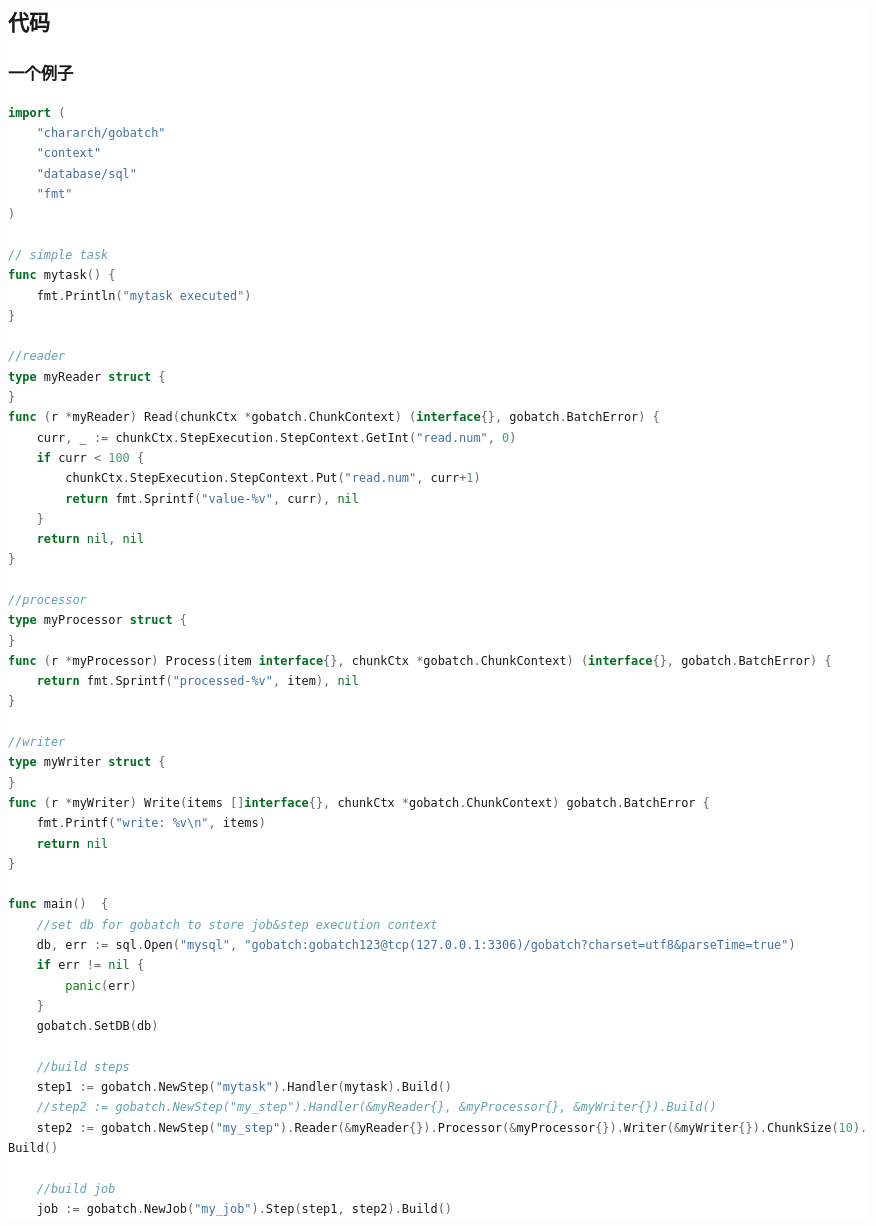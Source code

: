 ## 代码

### 一个例子

```go
import (
	"chararch/gobatch"
	"context"
	"database/sql"
	"fmt"
)

// simple task
func mytask() {
	fmt.Println("mytask executed")
}

//reader
type myReader struct {
}
func (r *myReader) Read(chunkCtx *gobatch.ChunkContext) (interface{}, gobatch.BatchError) {
	curr, _ := chunkCtx.StepExecution.StepContext.GetInt("read.num", 0)
	if curr < 100 {
		chunkCtx.StepExecution.StepContext.Put("read.num", curr+1)
		return fmt.Sprintf("value-%v", curr), nil
	}
	return nil, nil
}

//processor
type myProcessor struct {
}
func (r *myProcessor) Process(item interface{}, chunkCtx *gobatch.ChunkContext) (interface{}, gobatch.BatchError) {
	return fmt.Sprintf("processed-%v", item), nil
}

//writer
type myWriter struct {
}
func (r *myWriter) Write(items []interface{}, chunkCtx *gobatch.ChunkContext) gobatch.BatchError {
	fmt.Printf("write: %v\n", items)
	return nil
}

func main()  {
	//set db for gobatch to store job&step execution context
	db, err := sql.Open("mysql", "gobatch:gobatch123@tcp(127.0.0.1:3306)/gobatch?charset=utf8&parseTime=true")
	if err != nil {
		panic(err)
	}
	gobatch.SetDB(db)

	//build steps
	step1 := gobatch.NewStep("mytask").Handler(mytask).Build()
	//step2 := gobatch.NewStep("my_step").Handler(&myReader{}, &myProcessor{}, &myWriter{}).Build()
	step2 := gobatch.NewStep("my_step").Reader(&myReader{}).Processor(&myProcessor{}).Writer(&myWriter{}).ChunkSize(10).Build()

	//build job
	job := gobatch.NewJob("my_job").Step(step1, step2).Build()

```